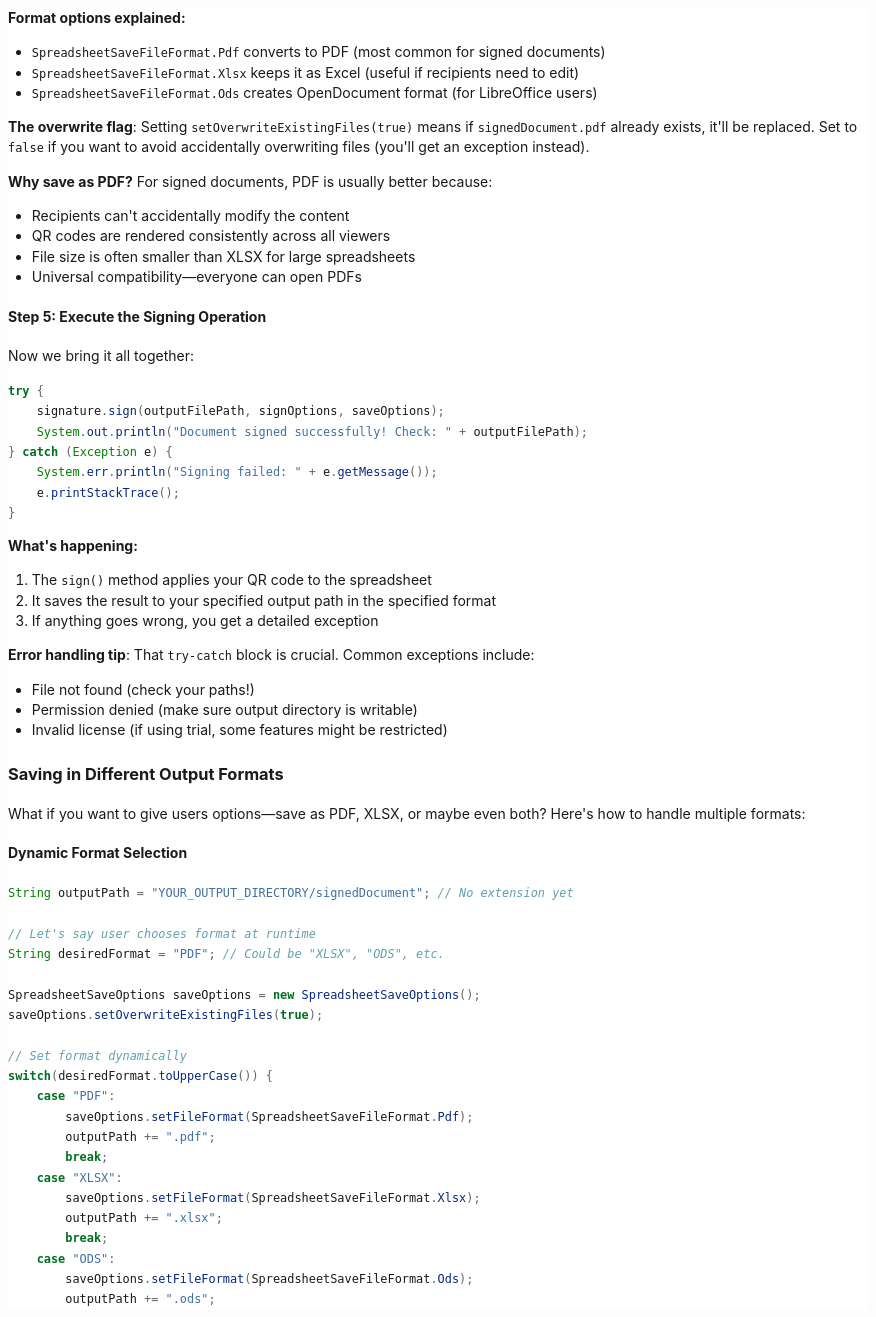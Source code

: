 **Format options explained:**
- `SpreadsheetSaveFileFormat.Pdf` converts to PDF (most common for signed documents)
- `SpreadsheetSaveFileFormat.Xlsx` keeps it as Excel (useful if recipients need to edit)
- `SpreadsheetSaveFileFormat.Ods` creates OpenDocument format (for LibreOffice users)

**The overwrite flag**: Setting `setOverwriteExistingFiles(true)` means if `signedDocument.pdf` already exists, it'll be replaced. Set to `false` if you want to avoid accidentally overwriting files (you'll get an exception instead).

**Why save as PDF?** For signed documents, PDF is usually better because:
- Recipients can't accidentally modify the content
- QR codes are rendered consistently across all viewers
- File size is often smaller than XLSX for large spreadsheets
- Universal compatibility—everyone can open PDFs

#### Step 5: Execute the Signing Operation

Now we bring it all together:

```java
try {
    signature.sign(outputFilePath, signOptions, saveOptions);
    System.out.println("Document signed successfully! Check: " + outputFilePath);
} catch (Exception e) {
    System.err.println("Signing failed: " + e.getMessage());
    e.printStackTrace();
}
```

**What's happening:**
1. The `sign()` method applies your QR code to the spreadsheet
2. It saves the result to your specified output path in the specified format
3. If anything goes wrong, you get a detailed exception

**Error handling tip**: That `try-catch` block is crucial. Common exceptions include:
- File not found (check your paths!)
- Permission denied (make sure output directory is writable)
- Invalid license (if using trial, some features might be restricted)

### Saving in Different Output Formats

What if you want to give users options—save as PDF, XLSX, or maybe even both? Here's how to handle multiple formats:

#### Dynamic Format Selection

```java
String outputPath = "YOUR_OUTPUT_DIRECTORY/signedDocument"; // No extension yet

// Let's say user chooses format at runtime
String desiredFormat = "PDF"; // Could be "XLSX", "ODS", etc.

SpreadsheetSaveOptions saveOptions = new SpreadsheetSaveOptions();
saveOptions.setOverwriteExistingFiles(true);

// Set format dynamically
switch(desiredFormat.toUpperCase()) {
    case "PDF":
        saveOptions.setFileFormat(SpreadsheetSaveFileFormat.Pdf);
        outputPath += ".pdf";
        break;
    case "XLSX":
        saveOptions.setFileFormat(SpreadsheetSaveFileFormat.Xlsx);
        outputPath += ".xlsx";
        break;
    case "ODS":
        saveOptions.setFileFormat(SpreadsheetSaveFileFormat.Ods);
        outputPath += ".ods";
```